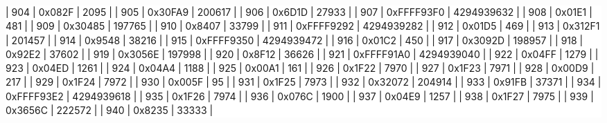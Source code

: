 |     904 | 0x082F      |        2095 |
|     905 | 0x30FA9     |      200617 |
|     906 | 0x6D1D      |       27933 |
|     907 | 0xFFFF93F0  |  4294939632 |
|     908 | 0x01E1      |         481 |
|     909 | 0x30485     |      197765 |
|     910 | 0x8407      |       33799 |
|     911 | 0xFFFF9292  |  4294939282 |
|     912 | 0x01D5      |         469 |
|     913 | 0x312F1     |      201457 |
|     914 | 0x9548      |       38216 |
|     915 | 0xFFFF9350  |  4294939472 |
|     916 | 0x01C2      |         450 |
|     917 | 0x3092D     |      198957 |
|     918 | 0x92E2      |       37602 |
|     919 | 0x3056E     |      197998 |
|     920 | 0x8F12      |       36626 |
|     921 | 0xFFFF91A0  |  4294939040 |
|     922 | 0x04FF      |        1279 |
|     923 | 0x04ED      |        1261 |
|     924 | 0x04A4      |        1188 |
|     925 | 0x00A1      |         161 |
|     926 | 0x1F22      |        7970 |
|     927 | 0x1F23      |        7971 |
|     928 | 0x00D9      |         217 |
|     929 | 0x1F24      |        7972 |
|     930 | 0x005F      |          95 |
|     931 | 0x1F25      |        7973 |
|     932 | 0x32072     |      204914 |
|     933 | 0x91FB      |       37371 |
|     934 | 0xFFFF93E2  |  4294939618 |
|     935 | 0x1F26      |        7974 |
|     936 | 0x076C      |        1900 |
|     937 | 0x04E9      |        1257 |
|     938 | 0x1F27      |        7975 |
|     939 | 0x3656C     |      222572 |
|     940 | 0x8235      |       33333 |